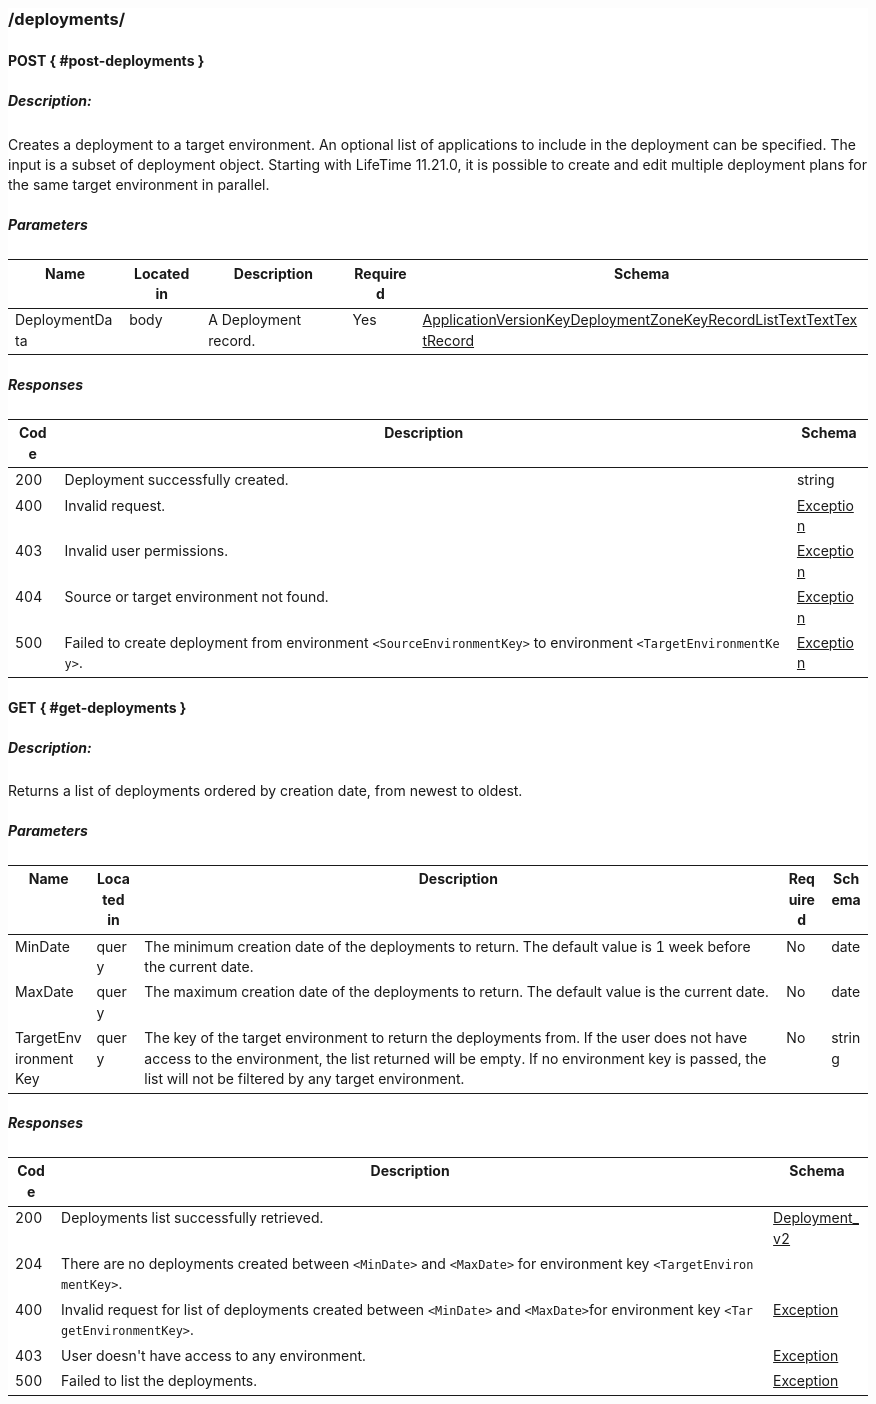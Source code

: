 ### /deployments/

#### POST { #post-deployments }
##### Description:

Creates a deployment to a target environment. An optional list of applications to include in the deployment can be specified. The input is a subset of deployment object. Starting with LifeTime 11.21.0, it is possible to create and edit multiple deployment plans for the same target environment in parallel.

##### Parameters

| Name | Located in | Description | Required | Schema |
| ---- | ---------- | ----------- | -------- | ---- |
| DeploymentData | body | A Deployment record. | Yes | [ApplicationVersionKeyDeploymentZoneKeyRecordListTextTextTextRecord](#applicationversionkeydeploymentzonekeyrecordlisttexttexttextrecord) |

##### Responses

| Code | Description | Schema |
| ---- | ----------- | ------ |
| 200 | Deployment successfully created. | string |
| 400 | Invalid request. | [Exception](#exception) |
| 403 | Invalid user permissions. | [Exception](#exception) |
| 404 | Source or target environment not found. | [Exception](#exception) |
| 500 | Failed to create deployment from environment `<SourceEnvironmentKey>` to environment `<TargetEnvironmentKey>`. | [Exception](#exception) |

#### GET { #get-deployments }
##### Description:

Returns a list of deployments ordered by creation date, from newest to oldest.

##### Parameters

| Name | Located in | Description | Required | Schema |
| ---- | ---------- | ----------- | -------- | ---- |
| MinDate | query | The minimum creation date of the deployments to return. The default value is 1 week before the current date. | No | date |
| MaxDate | query | The maximum creation date of the deployments to return. The default value is the current date. | No | date |
| TargetEnvironmentKey | query | The key of the target environment to return the deployments from. If the user does not have access to the environment, the list returned will be empty. If no environment key is passed, the list will not be filtered by any target environment. | No | string |

##### Responses

| Code | Description | Schema |
| ---- | ----------- | ------ |
| 200 | Deployments list successfully retrieved. | [Deployment_v2](#deployment_v2) |
| 204 | There are no deployments created between `<MinDate>` and `<MaxDate>` for environment key `<TargetEnvironmentKey>`. |  |
| 400 | Invalid request for list of deployments created between `<MinDate>` and `<MaxDate>`for environment key `<TargetEnvironmentKey>`. | [Exception](#exception) |
| 403 | User doesn't have access to any environment. | [Exception](#exception) |
| 500 | Failed to list the deployments. | [Exception](#exception) |
